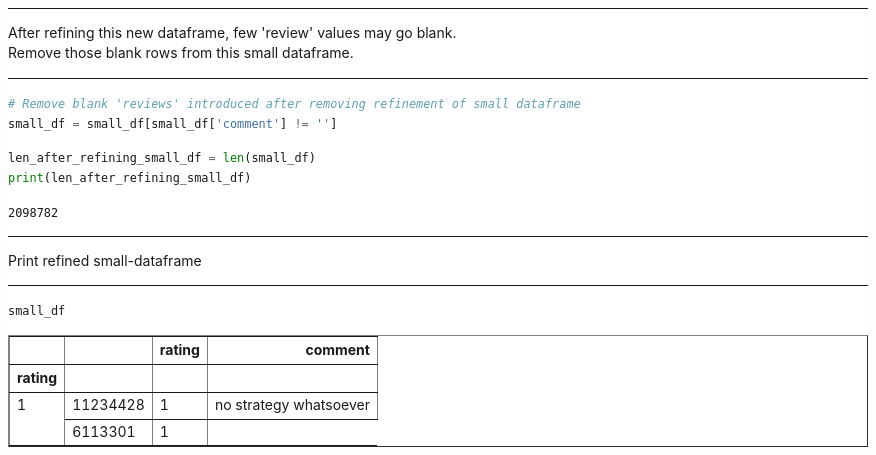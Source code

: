 ______________________________________________________________________________________________________________________________
After refining this new dataframe, few 'review' values may go blank.   
Remove those blank rows from this small dataframe.
______________________________________________________________________________________________________________________________


```python
# Remove blank 'reviews' introduced after removing refinement of small dataframe
small_df = small_df[small_df['comment'] != '']
```


```python
len_after_refining_small_df = len(small_df)
print(len_after_refining_small_df)
```

    2098782
    

______________________________________________________________________________________________________________________________
Print refined small-dataframe
______________________________________________________________________________________________________________________________


```python
small_df
```




<div>
<style scoped>
    .dataframe tbody tr th:only-of-type {
        vertical-align: middle;
    }

    .dataframe tbody tr th {
        vertical-align: top;
    }

    .dataframe thead th {
        text-align: right;
    }
</style>
<table border="1" class="dataframe">
  <thead>
    <tr style="text-align: right;">
      <th></th>
      <th></th>
      <th>rating</th>
      <th>comment</th>
    </tr>
    <tr>
      <th>rating</th>
      <th></th>
      <th></th>
      <th></th>
    </tr>
  </thead>
  <tbody>
    <tr>
      <td rowspan="5" valign="top">1</td>
      <td>11234428</td>
      <td>1</td>
      <td>no strategy whatsoever</td>
    </tr>
    <tr>
      <td>6113301</td>
      <td>1</td>